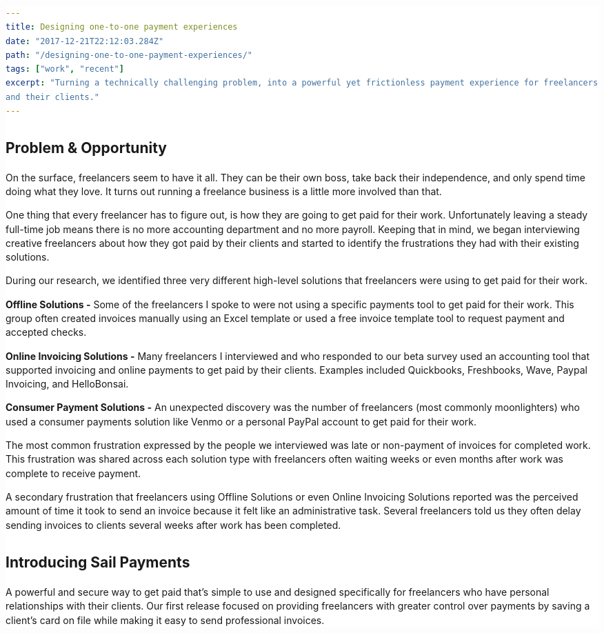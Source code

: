 ```yaml
---
title: Designing one-to-one payment experiences
date: "2017-12-21T22:12:03.284Z"
path: "/designing-one-to-one-payment-experiences/"
tags: ["work", "recent"]
excerpt: "Turning a technically challenging problem, into a powerful yet frictionless payment experience for freelancers and their clients."
---
```


## Problem & Opportunity
On the surface, freelancers seem to have it all. They can be their own boss, take back their independence, and only spend time doing what they love. It turns out running a freelance business is a little more involved than that.

One thing that every freelancer has to figure out, is how they are going to get paid for their work. Unfortunately leaving a steady full-time job means there is no more accounting department and no more payroll. Keeping that in mind, we began interviewing creative freelancers about how they got paid by their clients and started to identify the frustrations they had with their existing solutions.

During our research, we identified three very different high-level solutions that freelancers were using to get paid for their work.

**Offline Solutions -** Some of the freelancers I spoke to were not using a specific payments tool to get paid for their work. This group often created invoices manually using an Excel template or used a free invoice template tool to request payment and accepted checks.

**Online Invoicing Solutions -** Many freelancers I interviewed and who responded to our beta survey used an accounting tool that supported invoicing and online payments to get paid by their clients. Examples included Quickbooks, Freshbooks, Wave, Paypal Invoicing, and HelloBonsai.

**Consumer Payment Solutions -** An unexpected discovery was the number of freelancers (most commonly moonlighters) who used a consumer payments solution like Venmo or a personal PayPal account to get paid for their work.

The most common frustration expressed by the people we interviewed was late or non-payment of invoices for completed work. This frustration was shared across each solution type with freelancers often waiting weeks or even months after work was complete to receive payment.

A secondary frustration that freelancers using Offline Solutions or even Online Invoicing Solutions reported was the perceived amount of time it took to send an invoice because it felt like an administrative task. Several freelancers told us they often delay sending invoices to clients several weeks after work has been completed. 

## Introducing Sail Payments
A powerful and secure way to get paid that’s simple to use and designed specifically for freelancers who have personal relationships with their clients. Our first release focused on providing freelancers with greater control over payments by saving a client’s card on file while making it easy to send professional invoices.
